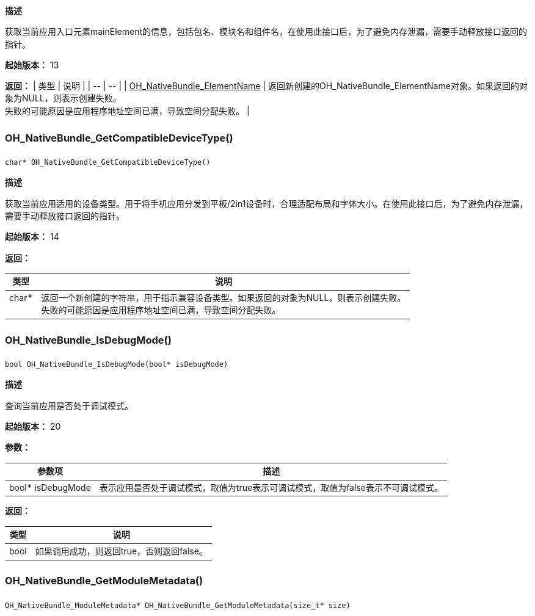 **描述**

获取当前应用入口元素mainElement的信息，包括包名、模块名和组件名，在使用此接口后，为了避免内存泄漏，需要手动释放接口返回的指针。

**起始版本：** 13

**返回：**
| 类型 | 说明 |
| -- | -- |
| [OH_NativeBundle_ElementName](capi-native-bundle-oh-nativebundle-elementname.md) | 返回新创建的OH_NativeBundle_ElementName对象。如果返回的对象为NULL，则表示创建失败。<br> 失败的可能原因是应用程序地址空间已满，导致空间分配失败。 |


### OH_NativeBundle_GetCompatibleDeviceType()

```
char* OH_NativeBundle_GetCompatibleDeviceType()
```

**描述**

获取当前应用适用的设备类型。用于将手机应用分发到平板/2in1设备时，合理适配布局和字体大小。在使用此接口后，为了避免内存泄漏，需要手动释放接口返回的指针。

**起始版本：** 14

**返回：**

| 类型 | 说明 |
| -- | -- |
| char* | 返回一个新创建的字符串，用于指示兼容设备类型。如果返回的对象为NULL，则表示创建失败。<br> 失败的可能原因是应用程序地址空间已满，导致空间分配失败。 |

### OH_NativeBundle_IsDebugMode()

```
bool OH_NativeBundle_IsDebugMode(bool* isDebugMode)
```

**描述**

查询当前应用是否处于调试模式。

**起始版本：** 20

**参数：**

| 参数项 | 描述 |
| -- | -- |
| bool* isDebugMode | 表示应用是否处于调试模式，取值为true表示可调试模式，取值为false表示不可调试模式。 |

**返回：**

| 类型 | 说明 |
| -- | -- |
| bool | 如果调用成功，则返回true，否则返回false。 |

### OH_NativeBundle_GetModuleMetadata()

```
OH_NativeBundle_ModuleMetadata* OH_NativeBundle_GetModuleMetadata(size_t* size)
```

